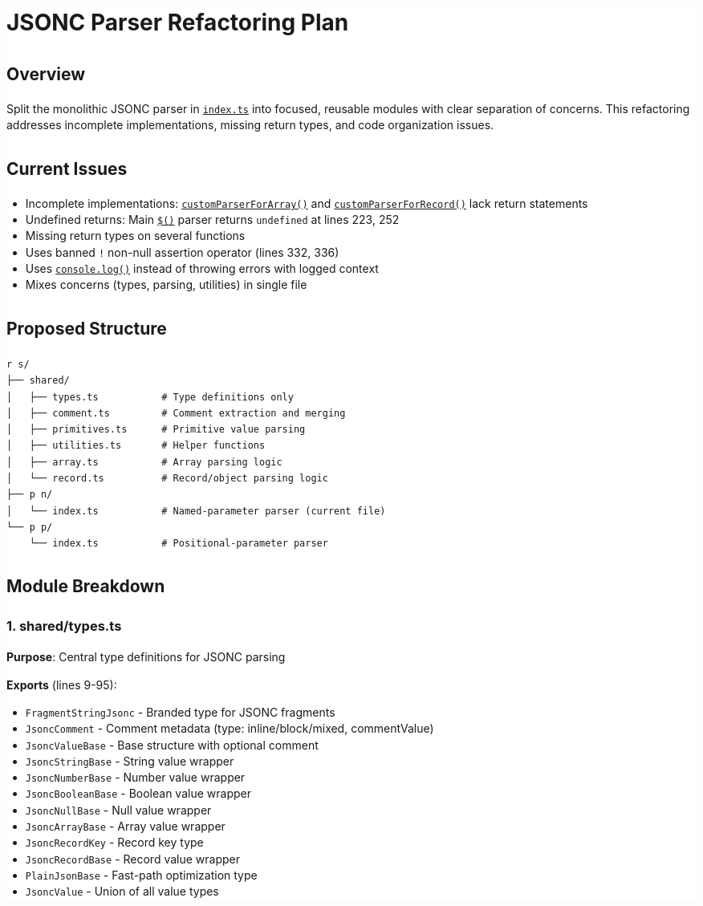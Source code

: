 # JSONC Parser Refactoring Plan

## Overview

Split the monolithic JSONC parser in [`index.ts`](index.ts:1) into focused, reusable modules with clear separation of concerns.
This refactoring addresses incomplete implementations, missing return types, and code organization issues.

## Current Issues

- Incomplete implementations: [`customParserForArray()`](index.ts:290) and [`customParserForRecord()`](index.ts:470) lack return statements
- Undefined returns: Main [`$()`](index.ts:192) parser returns `undefined` at lines 223, 252
- Missing return types on several functions
- Uses banned `!` non-null assertion operator (lines 332, 336)
- Uses [`console.log()`](index.ts:212) instead of throwing errors with logged context
- Mixes concerns (types, parsing, utilities) in single file

## Proposed Structure

```txt
r s/
├── shared/
│   ├── types.ts           # Type definitions only
│   ├── comment.ts         # Comment extraction and merging
│   ├── primitives.ts      # Primitive value parsing
│   ├── utilities.ts       # Helper functions
│   ├── array.ts           # Array parsing logic
│   └── record.ts          # Record/object parsing logic
├── p n/
│   └── index.ts           # Named-parameter parser (current file)
└── p p/
    └── index.ts           # Positional-parameter parser
```

## Module Breakdown

### 1. shared/types.ts

**Purpose**: Central type definitions for JSONC parsing

**Exports** (lines 9-95):
- `FragmentStringJsonc` - Branded type for JSONC fragments
- `JsoncComment` - Comment metadata (type: inline/block/mixed, commentValue)
- `JsoncValueBase` - Base structure with optional comment
- `JsoncStringBase` - String value wrapper
- `JsoncNumberBase` - Number value wrapper
- `JsoncBooleanBase` - Boolean value wrapper
- `JsoncNullBase` - Null value wrapper
- `JsoncArrayBase` - Array value wrapper
- `JsoncRecordKey` - Record key type
- `JsoncRecordBase` - Record value wrapper
- `PlainJsonBase` - Fast-path optimization type
- `JsoncValue` - Union of all value types
